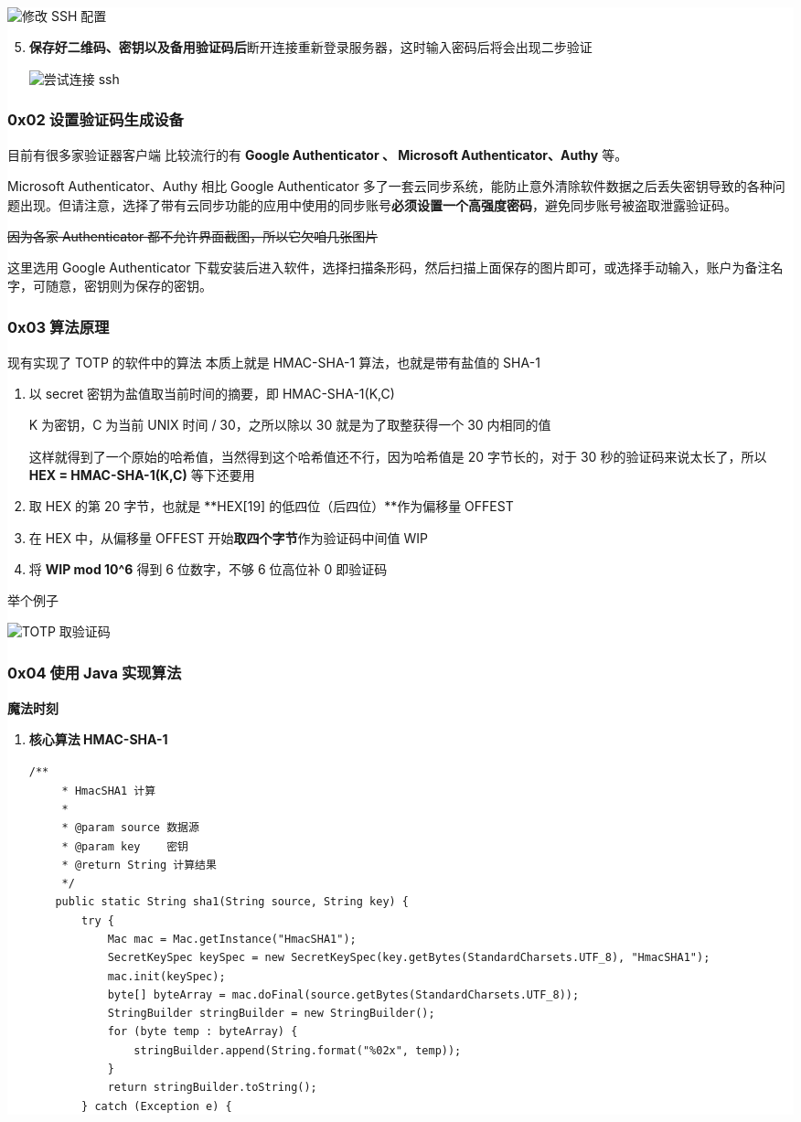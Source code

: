    ![修改 SSH 配置](https://picture.hanbings.com/2021/12/20/b867e11c35126.PNG)



5. **保存好二维码、密钥以及备用验证码后**断开连接重新登录服务器，这时输入密码后将会出现二步验证

   ![尝试连接 ssh](https://picture.hanbings.com/2021/12/20/bd4593c88b95e.PNG)



### 0x02 设置验证码生成设备

目前有很多家验证器客户端 比较流行的有 **Google Authenticator 、 Microsoft Authenticator、Authy** 等。

Microsoft Authenticator、Authy 相比 Google Authenticator 多了一套云同步系统，能防止意外清除软件数据之后丢失密钥导致的各种问题出现。但请注意，选择了带有云同步功能的应用中使用的同步账号**必须设置一个高强度密码**，避免同步账号被盗取泄露验证码。

~~因为各家 Authenticator 都不允许界面截图，所以它欠咱几张图片~~

这里选用 Google Authenticator 下载安装后进入软件，选择扫描条形码，然后扫描上面保存的图片即可，或选择手动输入，账户为备注名字，可随意，密钥则为保存的密钥。



### 0x03 算法原理

现有实现了 TOTP 的软件中的算法 本质上就是 HMAC-SHA-1 算法，也就是带有盐值的 SHA-1

1. 以 secret 密钥为盐值取当前时间的摘要，即 HMAC-SHA-1(K,C) 

   K 为密钥，C 为当前 UNIX 时间 / 30，之所以除以 30 就是为了取整获得一个 30 内相同的值

   这样就得到了一个原始的哈希值，当然得到这个哈希值还不行，因为哈希值是 20 字节长的，对于 30 秒的验证码来说太长了，所以 **HEX = HMAC-SHA-1(K,C)**  等下还要用

2. 取 HEX 的第 20 字节，也就是 **HEX[19] 的低四位（后四位）**作为偏移量 OFFEST

3. 在 HEX 中，从偏移量 OFFEST 开始**取四个字节**作为验证码中间值 WIP

4. 将 **WIP mod 10^6** 得到 6 位数字，不够 6 位高位补 0 即验证码

举个例子

![TOTP 取验证码](https://picture.hanbings.com/2021/12/20/40b25bb993265.png)





### 0x04 使用 Java 实现算法

**魔法时刻** 

1. **核心算法 HMAC-SHA-1**

   ```
   /**
        * HmacSHA1 计算
        *
        * @param source 数据源
        * @param key    密钥
        * @return String 计算结果
        */
       public static String sha1(String source, String key) {
           try {
               Mac mac = Mac.getInstance("HmacSHA1");
               SecretKeySpec keySpec = new SecretKeySpec(key.getBytes(StandardCharsets.UTF_8), "HmacSHA1");
               mac.init(keySpec);
               byte[] byteArray = mac.doFinal(source.getBytes(StandardCharsets.UTF_8));
               StringBuilder stringBuilder = new StringBuilder();
               for (byte temp : byteArray) {
                   stringBuilder.append(String.format("%02x", temp));
               }
               return stringBuilder.toString();
           } catch (Exception e) {
   ```